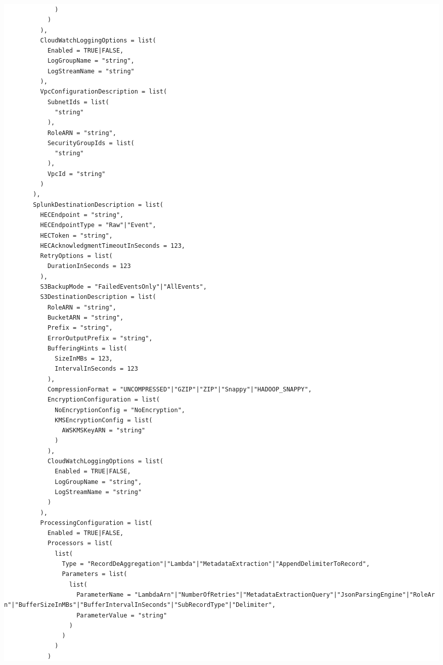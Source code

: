                   )
                )
              ),
              CloudWatchLoggingOptions = list(
                Enabled = TRUE|FALSE,
                LogGroupName = "string",
                LogStreamName = "string"
              ),
              VpcConfigurationDescription = list(
                SubnetIds = list(
                  "string"
                ),
                RoleARN = "string",
                SecurityGroupIds = list(
                  "string"
                ),
                VpcId = "string"
              )
            ),
            SplunkDestinationDescription = list(
              HECEndpoint = "string",
              HECEndpointType = "Raw"|"Event",
              HECToken = "string",
              HECAcknowledgmentTimeoutInSeconds = 123,
              RetryOptions = list(
                DurationInSeconds = 123
              ),
              S3BackupMode = "FailedEventsOnly"|"AllEvents",
              S3DestinationDescription = list(
                RoleARN = "string",
                BucketARN = "string",
                Prefix = "string",
                ErrorOutputPrefix = "string",
                BufferingHints = list(
                  SizeInMBs = 123,
                  IntervalInSeconds = 123
                ),
                CompressionFormat = "UNCOMPRESSED"|"GZIP"|"ZIP"|"Snappy"|"HADOOP_SNAPPY",
                EncryptionConfiguration = list(
                  NoEncryptionConfig = "NoEncryption",
                  KMSEncryptionConfig = list(
                    AWSKMSKeyARN = "string"
                  )
                ),
                CloudWatchLoggingOptions = list(
                  Enabled = TRUE|FALSE,
                  LogGroupName = "string",
                  LogStreamName = "string"
                )
              ),
              ProcessingConfiguration = list(
                Enabled = TRUE|FALSE,
                Processors = list(
                  list(
                    Type = "RecordDeAggregation"|"Lambda"|"MetadataExtraction"|"AppendDelimiterToRecord",
                    Parameters = list(
                      list(
                        ParameterName = "LambdaArn"|"NumberOfRetries"|"MetadataExtractionQuery"|"JsonParsingEngine"|"RoleArn"|"BufferSizeInMBs"|"BufferIntervalInSeconds"|"SubRecordType"|"Delimiter",
                        ParameterValue = "string"
                      )
                    )
                  )
                )
